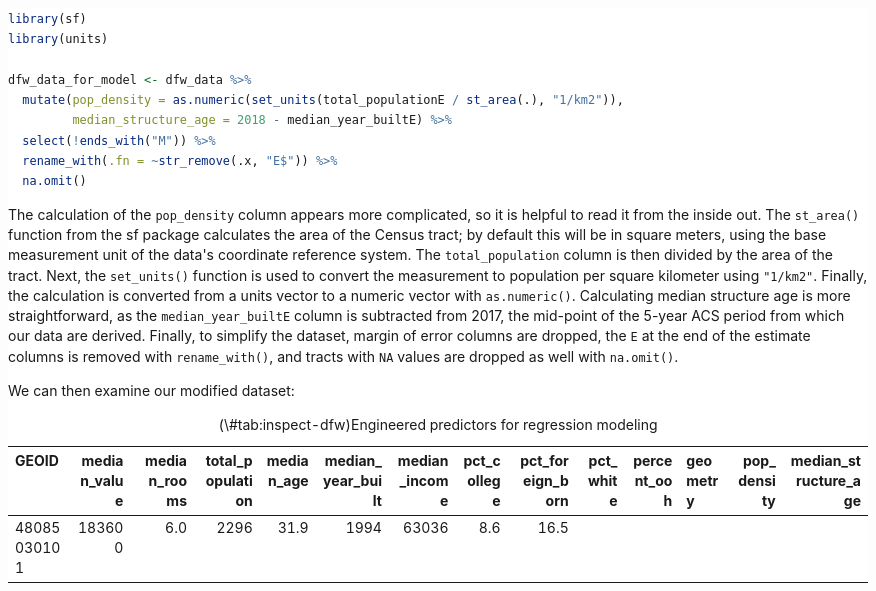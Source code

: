 ```r
library(sf)
library(units)

dfw_data_for_model <- dfw_data %>%
  mutate(pop_density = as.numeric(set_units(total_populationE / st_area(.), "1/km2")),
         median_structure_age = 2018 - median_year_builtE) %>%
  select(!ends_with("M")) %>% 
  rename_with(.fn = ~str_remove(.x, "E$")) %>%
  na.omit()
```

The calculation of the `pop_density` column appears more complicated, so it is helpful to read it from the inside out. The `st_area()` function from the sf package calculates the area of the Census tract; by default this will be in square meters, using the base measurement unit of the data's coordinate reference system. The `total_population` column is then divided by the area of the tract. Next, the `set_units()` function is used to convert the measurement to population per square kilometer using `"1/km2"`. Finally, the calculation is converted from a units vector to a numeric vector with `as.numeric()`. Calculating median structure age is more straightforward, as the `median_year_builtE` column is subtracted from 2017, the mid-point of the 5-year ACS period from which our data are derived. Finally, to simplify the dataset, margin of error columns are dropped, the `E` at the end of the estimate columns is removed with `rename_with()`, and tracts with `NA` values are dropped as well with `na.omit()`.

We can then examine our modified dataset:

<table class="table table-striped table-hover table-condensed table-responsive" style="margin-left: auto; margin-right: auto;">
<caption>(\#tab:inspect-dfw)Engineered predictors for regression modeling</caption>
 <thead>
  <tr>
   <th style="text-align:left;position: sticky; top:0; background-color: #FFFFFF;"> GEOID </th>
   <th style="text-align:right;position: sticky; top:0; background-color: #FFFFFF;"> median_value </th>
   <th style="text-align:right;position: sticky; top:0; background-color: #FFFFFF;"> median_rooms </th>
   <th style="text-align:right;position: sticky; top:0; background-color: #FFFFFF;"> total_population </th>
   <th style="text-align:right;position: sticky; top:0; background-color: #FFFFFF;"> median_age </th>
   <th style="text-align:right;position: sticky; top:0; background-color: #FFFFFF;"> median_year_built </th>
   <th style="text-align:right;position: sticky; top:0; background-color: #FFFFFF;"> median_income </th>
   <th style="text-align:right;position: sticky; top:0; background-color: #FFFFFF;"> pct_college </th>
   <th style="text-align:right;position: sticky; top:0; background-color: #FFFFFF;"> pct_foreign_born </th>
   <th style="text-align:right;position: sticky; top:0; background-color: #FFFFFF;"> pct_white </th>
   <th style="text-align:right;position: sticky; top:0; background-color: #FFFFFF;"> percent_ooh </th>
   <th style="text-align:left;position: sticky; top:0; background-color: #FFFFFF;"> geometry </th>
   <th style="text-align:right;position: sticky; top:0; background-color: #FFFFFF;"> pop_density </th>
   <th style="text-align:right;position: sticky; top:0; background-color: #FFFFFF;"> median_structure_age </th>
  </tr>
 </thead>
<tbody>
  <tr>
   <td style="text-align:left;"> 48085030101 </td>
   <td style="text-align:right;"> 183600 </td>
   <td style="text-align:right;"> 6.0 </td>
   <td style="text-align:right;"> 2296 </td>
   <td style="text-align:right;"> 31.9 </td>
   <td style="text-align:right;"> 1994 </td>
   <td style="text-align:right;"> 63036 </td>
   <td style="text-align:right;"> 8.6 </td>
   <td style="text-align:right;"> 16.5 </td>